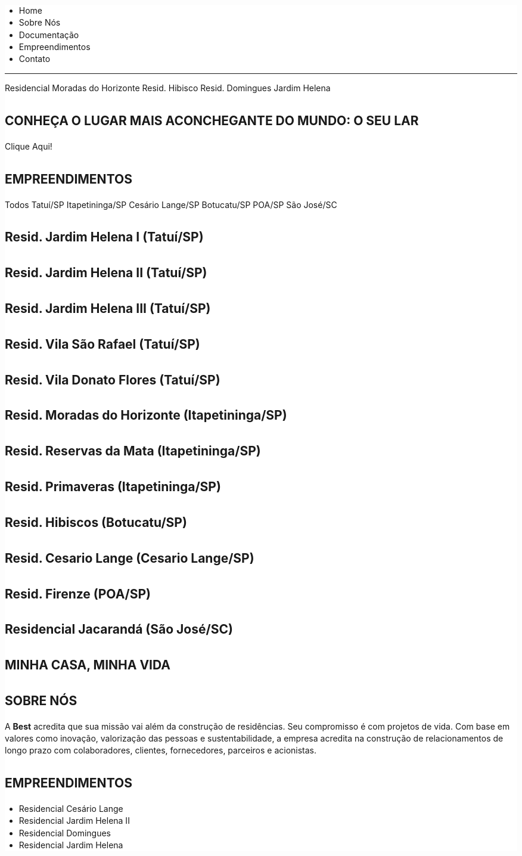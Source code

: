   * Home
  * Sobre Nós
  * Documentação
  * Empreendimentos
  * Contato


  *   *   *   * 

Residencial Moradas do Horizonte 
Resid. Hibisco
Resid. Domingues
Jardim Helena
## CONHEÇA O LUGAR MAIS ACONCHEGANTE DO MUNDO: O SEU LAR
Clique Aqui!
## EMPREENDIMENTOS
Todos
Tatuí/SP
Itapetininga/SP
Cesário Lange/SP
Botucatu/SP
POA/SP
São José/SC
## Resid. Jardim Helena I (Tatuí/SP)
## Resid. Jardim Helena II (Tatuí/SP)
## Resid. Jardim Helena III (Tatuí/SP)
## Resid. Vila São Rafael (Tatuí/SP)
## Resid. Vila Donato Flores (Tatuí/SP)
## Resid. Moradas do Horizonte (Itapetininga/SP)
## Resid. Reservas da Mata (Itapetininga/SP)
## Resid. Primaveras (Itapetininga/SP)
## Resid. Hibiscos (Botucatu/SP)
## Resid. Cesario Lange (Cesario Lange/SP)
## Resid. Firenze (POA/SP)
## Residencial Jacarandá (São José/SC)
## MINHA CASA, MINHA VIDA
## SOBRE NÓS
A **Best** acredita que sua missão vai além da construção de residências. Seu compromisso é com projetos de vida. Com base em valores como inovação, valorização das pessoas e sustentabilidade, a empresa acredita na construção de relacionamentos de longo prazo com colaboradores, clientes, fornecedores, parceiros e acionistas.
## EMPREENDIMENTOS
  * Residencial Cesário Lange
  * Residencial Jardim Helena II
  * Residencial Domingues
  * Residencial Jardim Helena